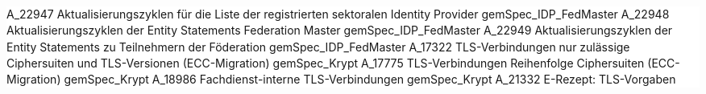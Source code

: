 </td></tr><tr><td>
A_22947

</td><td>
Aktualisierungszyklen für die Liste der registrierten sektoralen Identity
Provider

</td><td>
gemSpec_IDP_FedMaster

</td></tr><tr><td>
A_22948

</td><td>
Aktualisierungszyklen der Entity Statements Federation Master

</td><td>
gemSpec_IDP_FedMaster

</td></tr><tr><td>
A_22949

</td><td>
Aktualisierungszyklen der Entity Statements zu Teilnehmern der Föderation

</td><td>
gemSpec_IDP_FedMaster

</td></tr><tr><td>
A_17322

</td><td>
TLS-Verbindungen nur zulässige Ciphersuiten und TLS-Versionen (ECC-Migration)

</td><td>
gemSpec_Krypt

</td></tr><tr><td>
A_17775

</td><td>
TLS-Verbindungen Reihenfolge Ciphersuiten (ECC-Migration)

</td><td>
gemSpec_Krypt

</td></tr><tr><td>
A_18986

</td><td>
Fachdienst-interne TLS-Verbindungen

</td><td>
gemSpec_Krypt

</td></tr><tr><td>
A_21332

</td><td>
E-Rezept: TLS-Vorgaben

